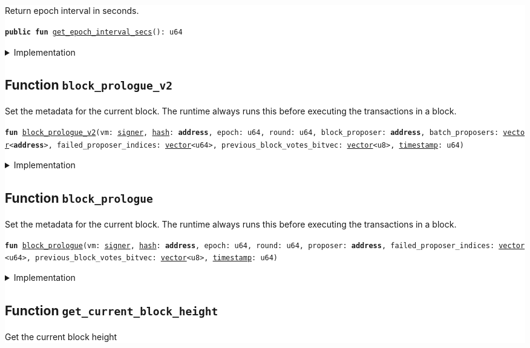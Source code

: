 Return epoch interval in seconds.


<pre><code><b>public</b> <b>fun</b> <a href="block.md#0x1_block_get_epoch_interval_secs">get_epoch_interval_secs</a>(): u64
</code></pre>



<details><summary>Implementation</summary></details>

<a name="0x1_block_block_prologue_v2"></a>

## Function `block_prologue_v2`

Set the metadata for the current block.
The runtime always runs this before executing the transactions in a block.


<pre><code><b>fun</b> <a href="block.md#0x1_block_block_prologue_v2">block_prologue_v2</a>(vm: <a href="../../aptos-stdlib/../move-stdlib/doc/signer.md#0x1_signer">signer</a>, <a href="../../aptos-stdlib/doc/hash.md#0x1_hash">hash</a>: <b>address</b>, epoch: u64, round: u64, block_proposer: <b>address</b>, batch_proposers: <a href="../../aptos-stdlib/../move-stdlib/doc/vector.md#0x1_vector">vector</a>&lt;<b>address</b>&gt;, failed_proposer_indices: <a href="../../aptos-stdlib/../move-stdlib/doc/vector.md#0x1_vector">vector</a>&lt;u64&gt;, previous_block_votes_bitvec: <a href="../../aptos-stdlib/../move-stdlib/doc/vector.md#0x1_vector">vector</a>&lt;u8&gt;, <a href="timestamp.md#0x1_timestamp">timestamp</a>: u64)
</code></pre>



<details><summary>Implementation</summary></details>

<a name="0x1_block_block_prologue"></a>

## Function `block_prologue`

Set the metadata for the current block.
The runtime always runs this before executing the transactions in a block.


<pre><code><b>fun</b> <a href="block.md#0x1_block_block_prologue">block_prologue</a>(vm: <a href="../../aptos-stdlib/../move-stdlib/doc/signer.md#0x1_signer">signer</a>, <a href="../../aptos-stdlib/doc/hash.md#0x1_hash">hash</a>: <b>address</b>, epoch: u64, round: u64, proposer: <b>address</b>, failed_proposer_indices: <a href="../../aptos-stdlib/../move-stdlib/doc/vector.md#0x1_vector">vector</a>&lt;u64&gt;, previous_block_votes_bitvec: <a href="../../aptos-stdlib/../move-stdlib/doc/vector.md#0x1_vector">vector</a>&lt;u8&gt;, <a href="timestamp.md#0x1_timestamp">timestamp</a>: u64)
</code></pre>



<details><summary>Implementation</summary></details>

<a name="0x1_block_get_current_block_height"></a>

## Function `get_current_block_height`

Get the current block height
